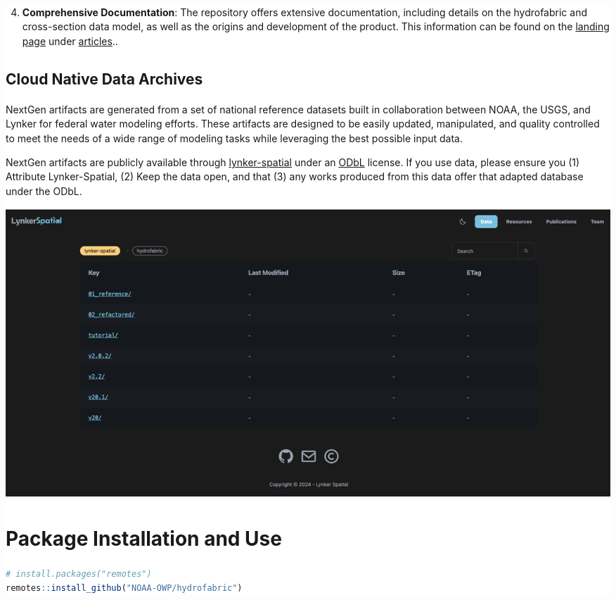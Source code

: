 4.  **Comprehensive Documentation**: The repository offers extensive
    documentation, including details on the hydrofabric and
    cross-section data model, as well as the origins and development of
    the product. This information can be found on the [landing
    page](https://noaa-owp.github.io/hydrofabric/) under
    [articles](https://noaa-owp.github.io/hydrofabric/articles/index.html)..

## Cloud Native Data Archives

NextGen artifacts are generated from a set of national reference
datasets built in collaboration between NOAA, the USGS, and Lynker for
federal water modeling efforts. These artifacts are designed to be
easily updated, manipulated, and quality controlled to meet the needs of
a wide range of modeling tasks while leveraging the best possible input
data.

NextGen artifacts are publicly available through
[lynker-spatial](https://staging.lynker-spatial.com/data?path=hydrofabric%2F)
under an [ODbL](https://opendatacommons.org/licenses/odbl/summary/)
license. If you use data, please ensure you (1) Attribute
Lynker-Spatial, (2) Keep the data open, and that (3) any works produced
from this data offer that adapted database under the ODbL.

<img src="man/figures/lynker-spatial.png" width="1700" style="display: block; margin: auto;" />

# Package Installation and Use

``` r
# install.packages("remotes")
remotes::install_github("NOAA-OWP/hydrofabric")
```
